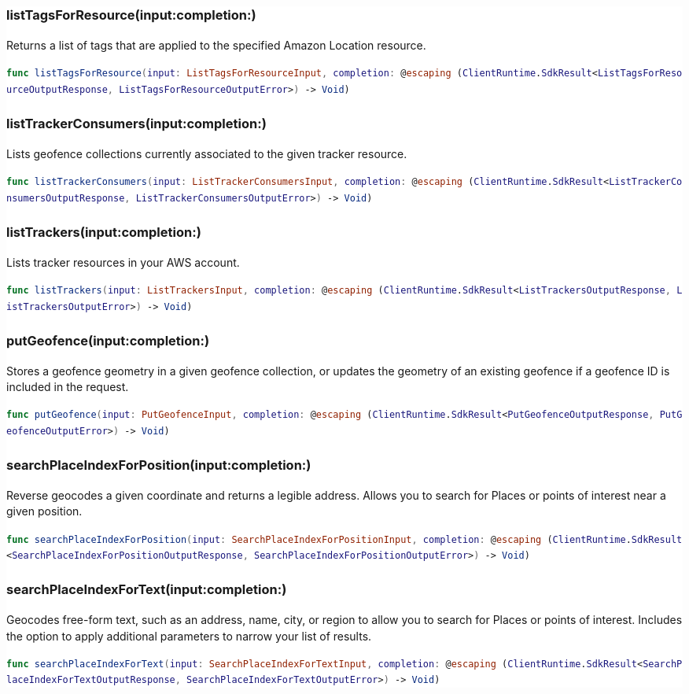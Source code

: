 ### listTagsForResource(input:​completion:​)

Returns a list of tags that are applied to the specified Amazon Location resource.

``` swift
func listTagsForResource(input: ListTagsForResourceInput, completion: @escaping (ClientRuntime.SdkResult<ListTagsForResourceOutputResponse, ListTagsForResourceOutputError>) -> Void)
```

### listTrackerConsumers(input:​completion:​)

Lists geofence collections currently associated to the given tracker resource.

``` swift
func listTrackerConsumers(input: ListTrackerConsumersInput, completion: @escaping (ClientRuntime.SdkResult<ListTrackerConsumersOutputResponse, ListTrackerConsumersOutputError>) -> Void)
```

### listTrackers(input:​completion:​)

Lists tracker resources in your AWS account.

``` swift
func listTrackers(input: ListTrackersInput, completion: @escaping (ClientRuntime.SdkResult<ListTrackersOutputResponse, ListTrackersOutputError>) -> Void)
```

### putGeofence(input:​completion:​)

Stores a geofence geometry in a given geofence collection, or updates the geometry of
an existing geofence if a geofence ID is included in the request.

``` swift
func putGeofence(input: PutGeofenceInput, completion: @escaping (ClientRuntime.SdkResult<PutGeofenceOutputResponse, PutGeofenceOutputError>) -> Void)
```

### searchPlaceIndexForPosition(input:​completion:​)

Reverse geocodes a given coordinate and returns a legible address. Allows you to search
for Places or points of interest near a given position.

``` swift
func searchPlaceIndexForPosition(input: SearchPlaceIndexForPositionInput, completion: @escaping (ClientRuntime.SdkResult<SearchPlaceIndexForPositionOutputResponse, SearchPlaceIndexForPositionOutputError>) -> Void)
```

### searchPlaceIndexForText(input:​completion:​)

Geocodes free-form text, such as an address, name, city, or region to allow you to
search for Places or points of interest.
Includes the option to apply additional parameters to narrow your list of
results.

``` swift
func searchPlaceIndexForText(input: SearchPlaceIndexForTextInput, completion: @escaping (ClientRuntime.SdkResult<SearchPlaceIndexForTextOutputResponse, SearchPlaceIndexForTextOutputError>) -> Void)
```
